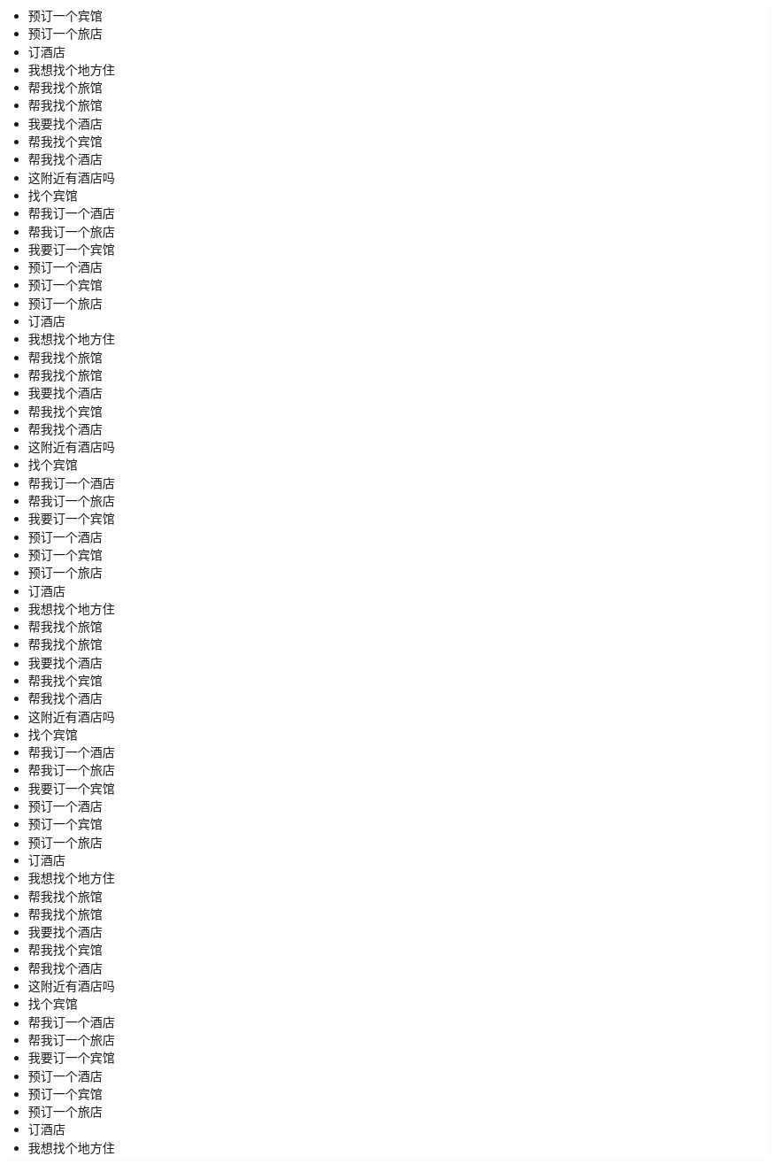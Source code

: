 - 预订一个宾馆
- 预订一个旅店
- 订酒店
- 我想找个地方住
- 帮我找个旅馆
- 帮我找个旅馆
- 我要找个酒店
- 帮我找个宾馆
- 帮我找个酒店
- 这附近有酒店吗
- 找个宾馆
- 帮我订一个酒店
- 帮我订一个旅店
- 我要订一个宾馆
- 预订一个酒店
- 预订一个宾馆
- 预订一个旅店
- 订酒店
- 我想找个地方住
- 帮我找个旅馆
- 帮我找个旅馆
- 我要找个酒店
- 帮我找个宾馆
- 帮我找个酒店
- 这附近有酒店吗
- 找个宾馆
- 帮我订一个酒店
- 帮我订一个旅店
- 我要订一个宾馆
- 预订一个酒店
- 预订一个宾馆
- 预订一个旅店
- 订酒店
- 我想找个地方住
- 帮我找个旅馆
- 帮我找个旅馆
- 我要找个酒店
- 帮我找个宾馆
- 帮我找个酒店
- 这附近有酒店吗
- 找个宾馆
- 帮我订一个酒店
- 帮我订一个旅店
- 我要订一个宾馆
- 预订一个酒店
- 预订一个宾馆
- 预订一个旅店
- 订酒店
- 我想找个地方住
- 帮我找个旅馆
- 帮我找个旅馆
- 我要找个酒店
- 帮我找个宾馆
- 帮我找个酒店
- 这附近有酒店吗
- 找个宾馆
- 帮我订一个酒店
- 帮我订一个旅店
- 我要订一个宾馆
- 预订一个酒店
- 预订一个宾馆
- 预订一个旅店
- 订酒店
- 我想找个地方住
